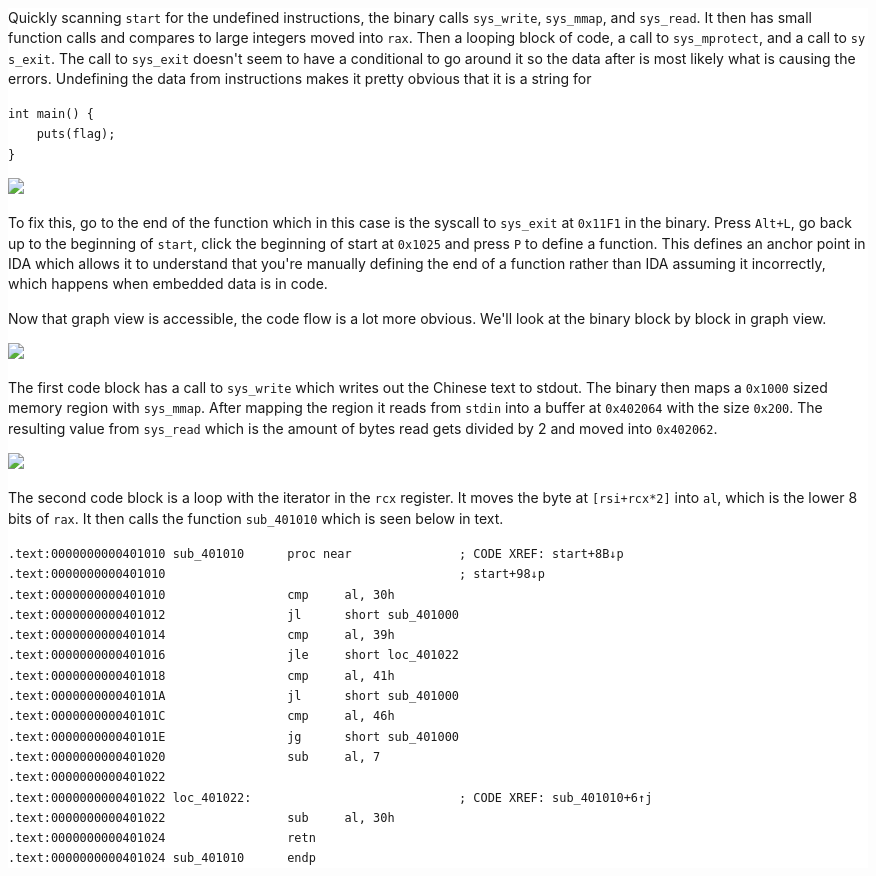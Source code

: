 Quickly scanning `start` for the undefined instructions, the binary calls `sys_write`, `sys_mmap`, and `sys_read`. It then has small function calls and compares to large integers moved into `rax`. Then a looping block of code, a call to `sys_mprotect`, and a call to `sys_exit`. The call to `sys_exit` doesn't seem to have a conditional to go around it so the data after is most likely what is causing the errors. Undefining the data from instructions makes it pretty obvious that it is a string for 
```
int main() {
    puts(flag);
}
```

![](/content/OEP/nii/dataend.PNG)

To fix this, go to the end of the function which in this case is the syscall to `sys_exit` at `0x11F1` in the binary. Press `Alt+L`, go back up to the beginning of `start`, click the beginning of start at `0x1025` and press `P` to define a function. This defines an anchor point in IDA which allows it to understand that you're manually defining the end of a function rather than IDA assuming it incorrectly, which happens when embedded data is in code.  

Now that graph view is accessible, the code flow is a lot more obvious. We'll look at the binary block by block in graph view.  

![](/content/OEP/nii/node1.PNG)

The first code block has a call to `sys_write` which writes out the Chinese text to stdout. The binary then maps a `0x1000` sized memory region with `sys_mmap`. After mapping the region it reads from `stdin` into a buffer at `0x402064` with the size `0x200`. The resulting value from `sys_read` which is the amount of bytes read gets divided by 2 and moved into `0x402062`.  

![](/content/OEP/nii/node2.PNG)

The second code block is a loop with the iterator in the `rcx` register. It moves the byte at `[rsi+rcx*2]` into `al`, which is the lower 8 bits of `rax`. It then calls the function `sub_401010` which is seen below in text.

```
.text:0000000000401010 sub_401010      proc near               ; CODE XREF: start+8B↓p
.text:0000000000401010                                         ; start+98↓p
.text:0000000000401010                 cmp     al, 30h
.text:0000000000401012                 jl      short sub_401000
.text:0000000000401014                 cmp     al, 39h
.text:0000000000401016                 jle     short loc_401022
.text:0000000000401018                 cmp     al, 41h
.text:000000000040101A                 jl      short sub_401000
.text:000000000040101C                 cmp     al, 46h
.text:000000000040101E                 jg      short sub_401000
.text:0000000000401020                 sub     al, 7
.text:0000000000401022
.text:0000000000401022 loc_401022:                             ; CODE XREF: sub_401010+6↑j
.text:0000000000401022                 sub     al, 30h
.text:0000000000401024                 retn
.text:0000000000401024 sub_401010      endp
```
